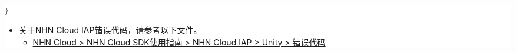 ```cs
}
```

* 关于NHN Cloud IAP错误代码，请参考以下文件。
    * [NHN Cloud > NHN Cloud SDK使用指南 > NHN Cloud IAP > Unity > 错误代码](https://docs.toast.com/zh/TOAST/zh/toast-sdk/iap-unity/#error-code)




